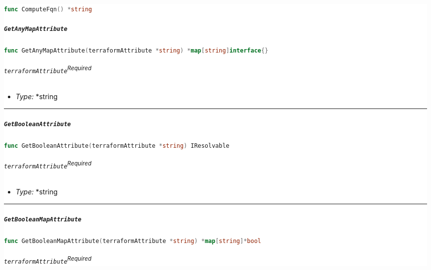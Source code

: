 ```go
func ComputeFqn() *string
```

##### `GetAnyMapAttribute` <a name="GetAnyMapAttribute" id="@cdktf/provider-mongodbatlas.dataMongodbatlasFederatedDatabaseInstances.DataMongodbatlasFederatedDatabaseInstancesResultsCloudProviderConfigOutputReference.getAnyMapAttribute"></a>

```go
func GetAnyMapAttribute(terraformAttribute *string) *map[string]interface{}
```

###### `terraformAttribute`<sup>Required</sup> <a name="terraformAttribute" id="@cdktf/provider-mongodbatlas.dataMongodbatlasFederatedDatabaseInstances.DataMongodbatlasFederatedDatabaseInstancesResultsCloudProviderConfigOutputReference.getAnyMapAttribute.parameter.terraformAttribute"></a>

- *Type:* *string

---

##### `GetBooleanAttribute` <a name="GetBooleanAttribute" id="@cdktf/provider-mongodbatlas.dataMongodbatlasFederatedDatabaseInstances.DataMongodbatlasFederatedDatabaseInstancesResultsCloudProviderConfigOutputReference.getBooleanAttribute"></a>

```go
func GetBooleanAttribute(terraformAttribute *string) IResolvable
```

###### `terraformAttribute`<sup>Required</sup> <a name="terraformAttribute" id="@cdktf/provider-mongodbatlas.dataMongodbatlasFederatedDatabaseInstances.DataMongodbatlasFederatedDatabaseInstancesResultsCloudProviderConfigOutputReference.getBooleanAttribute.parameter.terraformAttribute"></a>

- *Type:* *string

---

##### `GetBooleanMapAttribute` <a name="GetBooleanMapAttribute" id="@cdktf/provider-mongodbatlas.dataMongodbatlasFederatedDatabaseInstances.DataMongodbatlasFederatedDatabaseInstancesResultsCloudProviderConfigOutputReference.getBooleanMapAttribute"></a>

```go
func GetBooleanMapAttribute(terraformAttribute *string) *map[string]*bool
```

###### `terraformAttribute`<sup>Required</sup> <a name="terraformAttribute" id="@cdktf/provider-mongodbatlas.dataMongodbatlasFederatedDatabaseInstances.DataMongodbatlasFederatedDatabaseInstancesResultsCloudProviderConfigOutputReference.getBooleanMapAttribute.parameter.terraformAttribute"></a>

